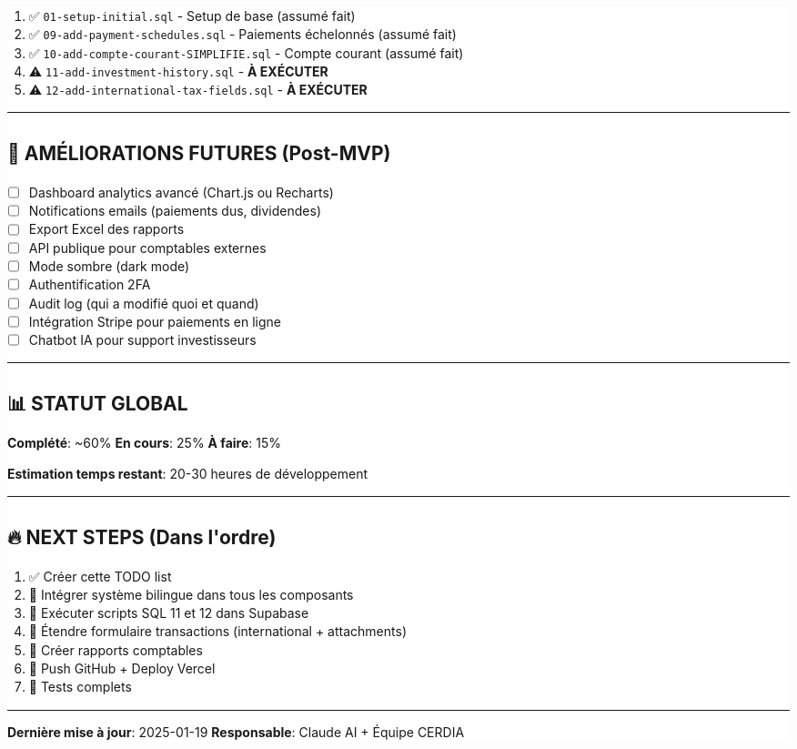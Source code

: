 1. ✅ `01-setup-initial.sql` - Setup de base (assumé fait)
2. ✅ `09-add-payment-schedules.sql` - Paiements échelonnés (assumé fait)
3. ✅ `10-add-compte-courant-SIMPLIFIE.sql` - Compte courant (assumé fait)
4. ⚠️ `11-add-investment-history.sql` - **À EXÉCUTER**
5. ⚠️ `12-add-international-tax-fields.sql` - **À EXÉCUTER**

---

## 🎨 AMÉLIORATIONS FUTURES (Post-MVP)

- [ ] Dashboard analytics avancé (Chart.js ou Recharts)
- [ ] Notifications emails (paiements dus, dividendes)
- [ ] Export Excel des rapports
- [ ] API publique pour comptables externes
- [ ] Mode sombre (dark mode)
- [ ] Authentification 2FA
- [ ] Audit log (qui a modifié quoi et quand)
- [ ] Intégration Stripe pour paiements en ligne
- [ ] Chatbot IA pour support investisseurs

---

## 📊 STATUT GLOBAL

**Complété**: ~60%
**En cours**: 25%
**À faire**: 15%

**Estimation temps restant**: 20-30 heures de développement

---

## 🔥 NEXT STEPS (Dans l'ordre)

1. ✅ Créer cette TODO list
2. 🔄 Intégrer système bilingue dans tous les composants
3. 🔄 Exécuter scripts SQL 11 et 12 dans Supabase
4. 🔄 Étendre formulaire transactions (international + attachments)
5. 🔄 Créer rapports comptables
6. 🔄 Push GitHub + Deploy Vercel
7. 🔄 Tests complets

---

**Dernière mise à jour**: 2025-01-19
**Responsable**: Claude AI + Équipe CERDIA

